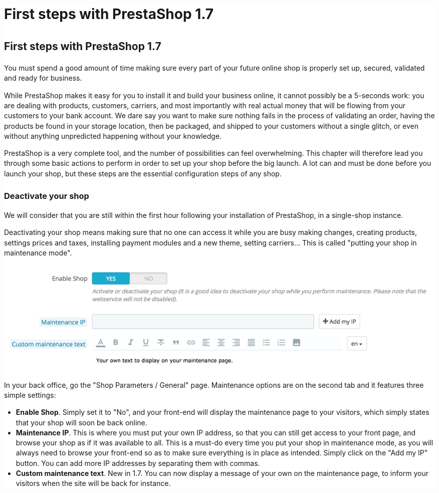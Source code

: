 # First steps with PrestaShop 1.7

## First steps with PrestaShop 1.7 <a id="FirststepswithPrestaShop1.7-FirststepswithPrestaShop1.7"></a>

You must spend a good amount of time making sure every part of your future online shop is properly set up, secured, validated and ready for business.

While PrestaShop makes it easy for you to install it and build your business online, it cannot possibly be a 5-seconds work: you are dealing with products, customers, carriers, and most importantly with real actual money that will be flowing from your customers to your bank account. We dare say you want to make sure nothing fails in the process of validating an order, having the products be found in your storage location, then be packaged, and shipped to your customers without a single glitch, or even without anything unpredicted happening without your knowledge.

PrestaShop is a very complete tool, and the number of possibilities can feel overwhelming. This chapter will therefore lead you through some basic actions to perform in order to set up your shop before the big launch. A lot can and must be done before you launch your shop, but these steps are the essential configuration steps of any shop.

### Deactivate your shop <a id="FirststepswithPrestaShop1.7-Deactivateyourshop"></a>

We will consider that you are still within the first hour following your installation of PrestaShop, in a single-shop instance.

Deactivating your shop means making sure that no one can access it while you are busy making changes, creating products, settings prices and taxes, installing payment modules and a new theme, setting carriers... This is called "putting your shop in maintenance mode".

![](../.gitbook/assets/51185217%20%283%29%20%283%29%20%281%29.png)

In your back office, go the "Shop Parameters / General" page. Maintenance options are on the second tab and it features three simple settings:

* **Enable Shop**. Simply set it to "No", and your front-end will display the maintenance page to your visitors, which simply states that your shop will soon be back online.
* **Maintenance IP**. This is where you must put your own IP address, so that you can still get access to your front page, and browse your shop as if it was available to all. This is a must-do every time you put your shop in maintenance mode, as you will always need to browse your front-end so as to make sure everything is in place as intended.  Simply click on the "Add my IP" button. You can add more IP addresses by separating them with commas.
* **Custom maintenance text**. New in 1.7. You can now display a message of your own on the maintenance page, to inform your visitors when the site will be back for instance.  
